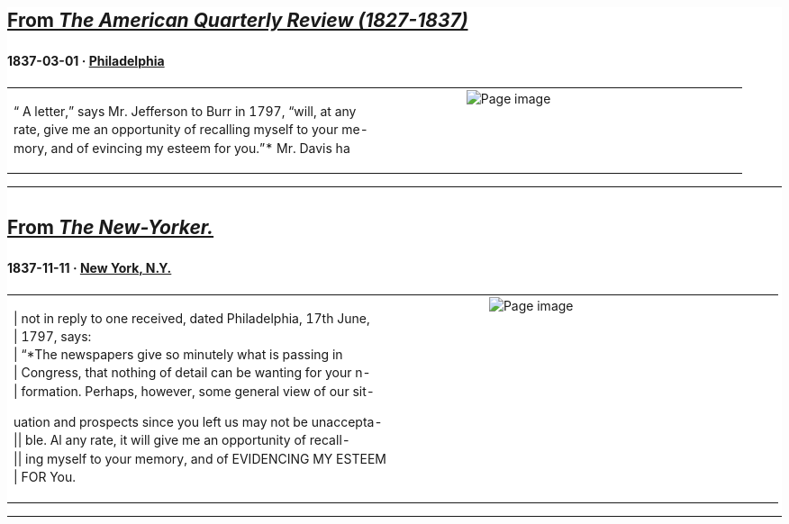 
## [From _The American Quarterly Review (1827-1837)_](https://archive.org/details/sim_american-quarterly-review_1837-03_21_41/page/n88/mode/1up?view=theater)

#### 1837-03-01 &middot; [Philadelphia](http://dbpedia.org/resource/Philadelphia)

<table style="width: 100%;"><tr><td style="width: 50%">

  
  
“ A letter,” says Mr. Jefferson to Burr in 1797, “will, at any  
rate, give me an opportunity of recalling myself to your me-  
mory, and of evincing my esteem for you.”* Mr. Davis ha
</td><td style="width: 50%; max-height: 75%; margin: auto; display: block;">
<img alt="Page image" src="https://iiif.archive.org/image/iiif/2/sim_american-quarterly-review_1837-03_21_41%2Fsim_american-quarterly-review_1837-03_21_41_jp2.zip%2Fsim_american-quarterly-review_1837-03_21_41_jp2%2Fsim_american-quarterly-review_1837-03_21_41_0088.jp2/pct:17.84156976744186,41.864057672502575,64.82558139534883,5.200823892893924/600,/0/default.jpg"/>
</td>
</tr></table>

---

## [From _The New-Yorker._](https://archive.org/details/sim_new-yorker_1837-11-11_4_86/page/n0/mode/1up?view=theater)

#### 1837-11-11 &middot; [New York, N.Y.](http://dbpedia.org/resource/New_York_City)

<table style="width: 100%;"><tr><td style="width: 50%">

  
| not in reply to one received, dated Philadelphia, 17th June,  
| 1797, says:  
| “*The newspapers give so minutely what is passing in  
| Congress, that nothing of detail can be wanting for your n-  
| formation. Perhaps, however, some general view of our sit-  
  
uation and prospects since you left us may not be unaccepta-  
|| ble. Al any rate, it will give me an opportunity of recall-  
|| ing myself to your memory, and of EVIDENCING MY ESTEEM  
| FOR You.
</td><td style="width: 50%; max-height: 75%; margin: auto; display: block;">
<img alt="Page image" src="https://iiif.archive.org/image/iiif/2/sim_new-yorker_1837-11-11_4_86%2Fsim_new-yorker_1837-11-11_4_86_jp2.zip%2Fsim_new-yorker_1837-11-11_4_86_jp2%2Fsim_new-yorker_1837-11-11_4_86_0000.jp2/pct:35.25852585258526,69.33560477001704,27.997799779978,7.410562180579216/600,/0/default.jpg"/>
</td>
</tr></table>

---
